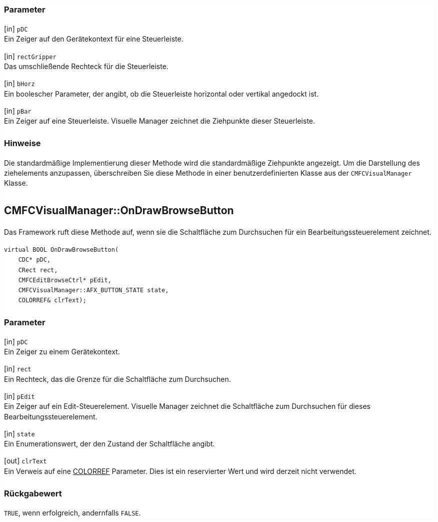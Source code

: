 ### <a name="parameters"></a>Parameter  
 [in] `pDC`  
 Ein Zeiger auf den Gerätekontext für eine Steuerleiste.  
  
 [in] `rectGripper`  
 Das umschließende Rechteck für die Steuerleiste.  
  
 [in] `bHorz`  
 Ein boolescher Parameter, der angibt, ob die Steuerleiste horizontal oder vertikal angedockt ist.  
  
 [in] `pBar`  
 Ein Zeiger auf eine Steuerleiste. Visuelle Manager zeichnet die Ziehpunkte dieser Steuerleiste.  
  
### <a name="remarks"></a>Hinweise  
 Die standardmäßige Implementierung dieser Methode wird die standardmäßige Ziehpunkte angezeigt. Um die Darstellung des ziehelements anzupassen, überschreiben Sie diese Methode in einer benutzerdefinierten Klasse aus der `CMFCVisualManager` Klasse.  
  
##  <a name="a-nameondrawbrowsebuttona--cmfcvisualmanagerondrawbrowsebutton"></a><a name="ondrawbrowsebutton"></a>CMFCVisualManager::OnDrawBrowseButton  
 Das Framework ruft diese Methode auf, wenn sie die Schaltfläche zum Durchsuchen für ein Bearbeitungssteuerelement zeichnet.  
  
```  
virtual BOOL OnDrawBrowseButton(
    CDC* pDC,  
    CRect rect,  
    CMFCEditBrowseCtrl* pEdit,  
    CMFCVisualManager::AFX_BUTTON_STATE state,  
    COLORREF& clrText);
```  
  
### <a name="parameters"></a>Parameter  
 [in] `pDC`  
 Ein Zeiger zu einem Gerätekontext.  
  
 [in] `rect`  
 Ein Rechteck, das die Grenze für die Schaltfläche zum Durchsuchen.  
  
 [in] `pEdit`  
 Ein Zeiger auf ein Edit-Steuerelement. Visuelle Manager zeichnet die Schaltfläche zum Durchsuchen für dieses Bearbeitungssteuerelement.  
  
 [in] `state`  
 Ein Enumerationswert, der den Zustand der Schaltfläche angibt.  
  
 [out] `clrText`  
 Ein Verweis auf eine [COLORREF](http://msdn.microsoft.com/library/windows/desktop/dd183449) Parameter. Dies ist ein reservierter Wert und wird derzeit nicht verwendet.  
  
### <a name="return-value"></a>Rückgabewert  
 `TRUE`, wenn erfolgreich, andernfalls `FALSE`.  
  